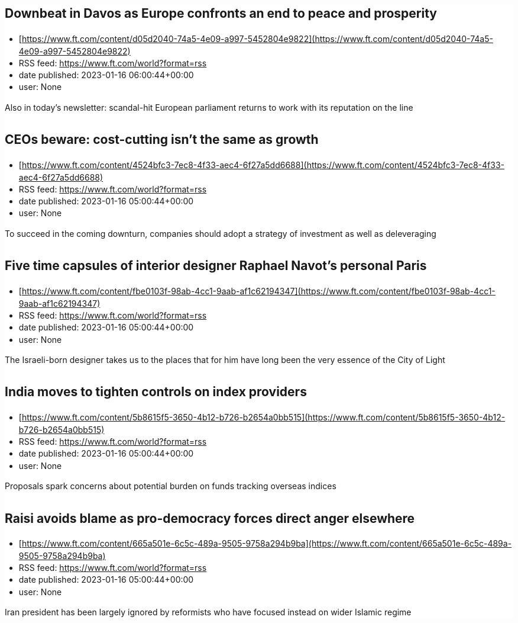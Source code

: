 ## Downbeat in Davos as Europe confronts an end to peace and prosperity
 - [https://www.ft.com/content/d05d2040-74a5-4e09-a997-5452804e9822](https://www.ft.com/content/d05d2040-74a5-4e09-a997-5452804e9822)
 - RSS feed: https://www.ft.com/world?format=rss
 - date published: 2023-01-16 06:00:44+00:00
 - user: None

Also in today’s newsletter: scandal-hit European parliament returns to work with its reputation on the line

## CEOs beware: cost-cutting isn’t the same as growth
 - [https://www.ft.com/content/4524bfc3-7ec8-4f33-aec4-6f27a5dd6688](https://www.ft.com/content/4524bfc3-7ec8-4f33-aec4-6f27a5dd6688)
 - RSS feed: https://www.ft.com/world?format=rss
 - date published: 2023-01-16 05:00:44+00:00
 - user: None

To succeed in the coming downturn, companies should adopt a strategy of investment as well as deleveraging

## Five time capsules of interior designer Raphael Navot’s personal Paris
 - [https://www.ft.com/content/fbe0103f-98ab-4cc1-9aab-af1c62194347](https://www.ft.com/content/fbe0103f-98ab-4cc1-9aab-af1c62194347)
 - RSS feed: https://www.ft.com/world?format=rss
 - date published: 2023-01-16 05:00:44+00:00
 - user: None

The Israeli-born designer takes us to the places that for him have long been the very essence of the City of Light

## India moves to tighten controls on index providers
 - [https://www.ft.com/content/5b8615f5-3650-4b12-b726-b2654a0bb515](https://www.ft.com/content/5b8615f5-3650-4b12-b726-b2654a0bb515)
 - RSS feed: https://www.ft.com/world?format=rss
 - date published: 2023-01-16 05:00:44+00:00
 - user: None

Proposals spark concerns about potential burden on funds tracking overseas indices

## Raisi avoids blame as pro-democracy forces direct anger elsewhere
 - [https://www.ft.com/content/665a501e-6c5c-489a-9505-9758a294b9ba](https://www.ft.com/content/665a501e-6c5c-489a-9505-9758a294b9ba)
 - RSS feed: https://www.ft.com/world?format=rss
 - date published: 2023-01-16 05:00:44+00:00
 - user: None

Iran president has been largely ignored by reformists who have focused instead on wider Islamic regime
